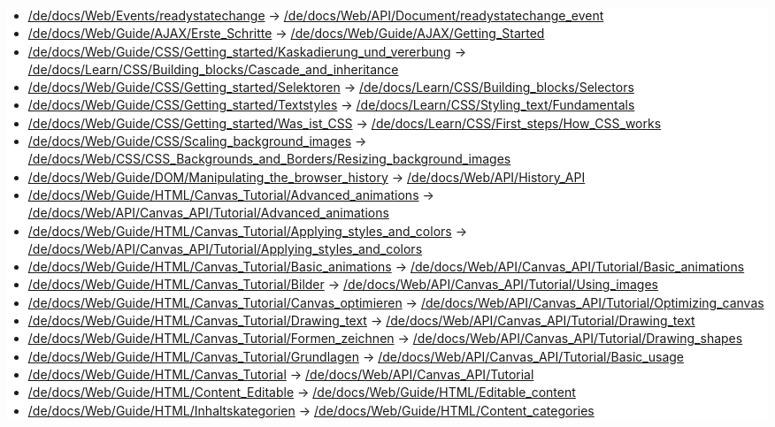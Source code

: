 * [/de/docs/Web/Events/readystatechange](https://developer.mozilla.org/de/docs/Web/Events/readystatechange) → [/de/docs/Web/API/Document/readystatechange_event](https://unslugged.content.dev.mdn.mozit.cloud/de/docs/Web/API/Document/readystatechange_event)
* [/de/docs/Web/Guide/AJAX/Erste_Schritte](https://developer.mozilla.org/de/docs/Web/Guide/AJAX/Erste_Schritte) → [/de/docs/Web/Guide/AJAX/Getting_Started](https://unslugged.content.dev.mdn.mozit.cloud/de/docs/Web/Guide/AJAX/Getting_Started)
* [/de/docs/Web/Guide/CSS/Getting_started/Kaskadierung_und_vererbung](https://developer.mozilla.org/de/docs/Web/Guide/CSS/Getting_started/Kaskadierung_und_vererbung) → [/de/docs/Learn/CSS/Building_blocks/Cascade_and_inheritance](https://unslugged.content.dev.mdn.mozit.cloud/de/docs/Learn/CSS/Building_blocks/Cascade_and_inheritance)
* [/de/docs/Web/Guide/CSS/Getting_started/Selektoren](https://developer.mozilla.org/de/docs/Web/Guide/CSS/Getting_started/Selektoren) → [/de/docs/Learn/CSS/Building_blocks/Selectors](https://unslugged.content.dev.mdn.mozit.cloud/de/docs/Learn/CSS/Building_blocks/Selectors)
* [/de/docs/Web/Guide/CSS/Getting_started/Textstyles](https://developer.mozilla.org/de/docs/Web/Guide/CSS/Getting_started/Textstyles) → [/de/docs/Learn/CSS/Styling_text/Fundamentals](https://unslugged.content.dev.mdn.mozit.cloud/de/docs/Learn/CSS/Styling_text/Fundamentals)
* [/de/docs/Web/Guide/CSS/Getting_started/Was_ist_CSS](https://developer.mozilla.org/de/docs/Web/Guide/CSS/Getting_started/Was_ist_CSS) → [/de/docs/Learn/CSS/First_steps/How_CSS_works](https://unslugged.content.dev.mdn.mozit.cloud/de/docs/Learn/CSS/First_steps/How_CSS_works)
* [/de/docs/Web/Guide/CSS/Scaling_background_images](https://developer.mozilla.org/de/docs/Web/Guide/CSS/Scaling_background_images) → [/de/docs/Web/CSS/CSS_Backgrounds_and_Borders/Resizing_background_images](https://unslugged.content.dev.mdn.mozit.cloud/de/docs/Web/CSS/CSS_Backgrounds_and_Borders/Resizing_background_images)
* [/de/docs/Web/Guide/DOM/Manipulating_the_browser_history](https://developer.mozilla.org/de/docs/Web/Guide/DOM/Manipulating_the_browser_history) → [/de/docs/Web/API/History_API](https://unslugged.content.dev.mdn.mozit.cloud/de/docs/Web/API/History_API)
* [/de/docs/Web/Guide/HTML/Canvas_Tutorial/Advanced_animations](https://developer.mozilla.org/de/docs/Web/Guide/HTML/Canvas_Tutorial/Advanced_animations) → [/de/docs/Web/API/Canvas_API/Tutorial/Advanced_animations](https://unslugged.content.dev.mdn.mozit.cloud/de/docs/Web/API/Canvas_API/Tutorial/Advanced_animations)
* [/de/docs/Web/Guide/HTML/Canvas_Tutorial/Applying_styles_and_colors](https://developer.mozilla.org/de/docs/Web/Guide/HTML/Canvas_Tutorial/Applying_styles_and_colors) → [/de/docs/Web/API/Canvas_API/Tutorial/Applying_styles_and_colors](https://unslugged.content.dev.mdn.mozit.cloud/de/docs/Web/API/Canvas_API/Tutorial/Applying_styles_and_colors)
* [/de/docs/Web/Guide/HTML/Canvas_Tutorial/Basic_animations](https://developer.mozilla.org/de/docs/Web/Guide/HTML/Canvas_Tutorial/Basic_animations) → [/de/docs/Web/API/Canvas_API/Tutorial/Basic_animations](https://unslugged.content.dev.mdn.mozit.cloud/de/docs/Web/API/Canvas_API/Tutorial/Basic_animations)
* [/de/docs/Web/Guide/HTML/Canvas_Tutorial/Bilder](https://developer.mozilla.org/de/docs/Web/Guide/HTML/Canvas_Tutorial/Bilder) → [/de/docs/Web/API/Canvas_API/Tutorial/Using_images](https://unslugged.content.dev.mdn.mozit.cloud/de/docs/Web/API/Canvas_API/Tutorial/Using_images)
* [/de/docs/Web/Guide/HTML/Canvas_Tutorial/Canvas_optimieren](https://developer.mozilla.org/de/docs/Web/Guide/HTML/Canvas_Tutorial/Canvas_optimieren) → [/de/docs/Web/API/Canvas_API/Tutorial/Optimizing_canvas](https://unslugged.content.dev.mdn.mozit.cloud/de/docs/Web/API/Canvas_API/Tutorial/Optimizing_canvas)
* [/de/docs/Web/Guide/HTML/Canvas_Tutorial/Drawing_text](https://developer.mozilla.org/de/docs/Web/Guide/HTML/Canvas_Tutorial/Drawing_text) → [/de/docs/Web/API/Canvas_API/Tutorial/Drawing_text](https://unslugged.content.dev.mdn.mozit.cloud/de/docs/Web/API/Canvas_API/Tutorial/Drawing_text)
* [/de/docs/Web/Guide/HTML/Canvas_Tutorial/Formen_zeichnen](https://developer.mozilla.org/de/docs/Web/Guide/HTML/Canvas_Tutorial/Formen_zeichnen) → [/de/docs/Web/API/Canvas_API/Tutorial/Drawing_shapes](https://unslugged.content.dev.mdn.mozit.cloud/de/docs/Web/API/Canvas_API/Tutorial/Drawing_shapes)
* [/de/docs/Web/Guide/HTML/Canvas_Tutorial/Grundlagen](https://developer.mozilla.org/de/docs/Web/Guide/HTML/Canvas_Tutorial/Grundlagen) → [/de/docs/Web/API/Canvas_API/Tutorial/Basic_usage](https://unslugged.content.dev.mdn.mozit.cloud/de/docs/Web/API/Canvas_API/Tutorial/Basic_usage)
* [/de/docs/Web/Guide/HTML/Canvas_Tutorial](https://developer.mozilla.org/de/docs/Web/Guide/HTML/Canvas_Tutorial) → [/de/docs/Web/API/Canvas_API/Tutorial](https://unslugged.content.dev.mdn.mozit.cloud/de/docs/Web/API/Canvas_API/Tutorial)
* [/de/docs/Web/Guide/HTML/Content_Editable](https://developer.mozilla.org/de/docs/Web/Guide/HTML/Content_Editable) → [/de/docs/Web/Guide/HTML/Editable_content](https://unslugged.content.dev.mdn.mozit.cloud/de/docs/Web/Guide/HTML/Editable_content)
* [/de/docs/Web/Guide/HTML/Inhaltskategorien](https://developer.mozilla.org/de/docs/Web/Guide/HTML/Inhaltskategorien) → [/de/docs/Web/Guide/HTML/Content_categories](https://unslugged.content.dev.mdn.mozit.cloud/de/docs/Web/Guide/HTML/Content_categories)